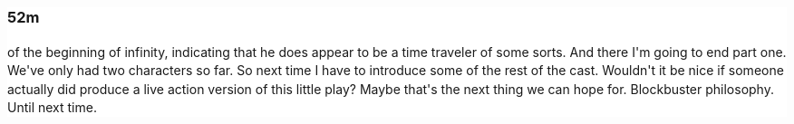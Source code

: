 ### 52m

of the beginning of infinity, indicating that he does appear to be a time traveler of some sorts. And there I'm going to end part one. We've only had two characters so far. So next time I have to introduce some of the rest of the cast. Wouldn't it be nice if someone actually did produce a live action version of this little play? Maybe that's the next thing we can hope for. Blockbuster philosophy. Until next time.

